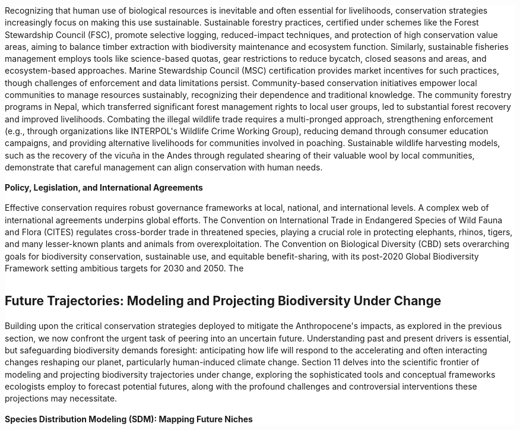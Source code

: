 Recognizing that human use of biological resources is inevitable and often essential for livelihoods, conservation strategies increasingly focus on making this use sustainable. Sustainable forestry practices, certified under schemes like the Forest Stewardship Council (FSC), promote selective logging, reduced-impact techniques, and protection of high conservation value areas, aiming to balance timber extraction with biodiversity maintenance and ecosystem function. Similarly, sustainable fisheries management employs tools like science-based quotas, gear restrictions to reduce bycatch, closed seasons and areas, and ecosystem-based approaches. Marine Stewardship Council (MSC) certification provides market incentives for such practices, though challenges of enforcement and data limitations persist. Community-based conservation initiatives empower local communities to manage resources sustainably, recognizing their dependence and traditional knowledge. The community forestry programs in Nepal, which transferred significant forest management rights to local user groups, led to substantial forest recovery and improved livelihoods. Combating the illegal wildlife trade requires a multi-pronged approach, strengthening enforcement (e.g., through organizations like INTERPOL's Wildlife Crime Working Group), reducing demand through consumer education campaigns, and providing alternative livelihoods for communities involved in poaching. Sustainable wildlife harvesting models, such as the recovery of the vicuña in the Andes through regulated shearing of their valuable wool by local communities, demonstrate that careful management can align conservation with human needs.

**Policy, Legislation, and International Agreements**

Effective conservation requires robust governance frameworks at local, national, and international levels. A complex web of international agreements underpins global efforts. The Convention on International Trade in Endangered Species of Wild Fauna and Flora (CITES) regulates cross-border trade in threatened species, playing a crucial role in protecting elephants, rhinos, tigers, and many lesser-known plants and animals from overexploitation. The Convention on Biological Diversity (CBD) sets overarching goals for biodiversity conservation, sustainable use, and equitable benefit-sharing, with its post-2020 Global Biodiversity Framework setting ambitious targets for 2030 and 2050. The

## Future Trajectories: Modeling and Projecting Biodiversity Under Change

Building upon the critical conservation strategies deployed to mitigate the Anthropocene's impacts, as explored in the previous section, we now confront the urgent task of peering into an uncertain future. Understanding past and present drivers is essential, but safeguarding biodiversity demands foresight: anticipating how life will respond to the accelerating and often interacting changes reshaping our planet, particularly human-induced climate change. Section 11 delves into the scientific frontier of modeling and projecting biodiversity trajectories under change, exploring the sophisticated tools and conceptual frameworks ecologists employ to forecast potential futures, along with the profound challenges and controversial interventions these projections may necessitate.

**Species Distribution Modeling (SDM): Mapping Future Niches**

